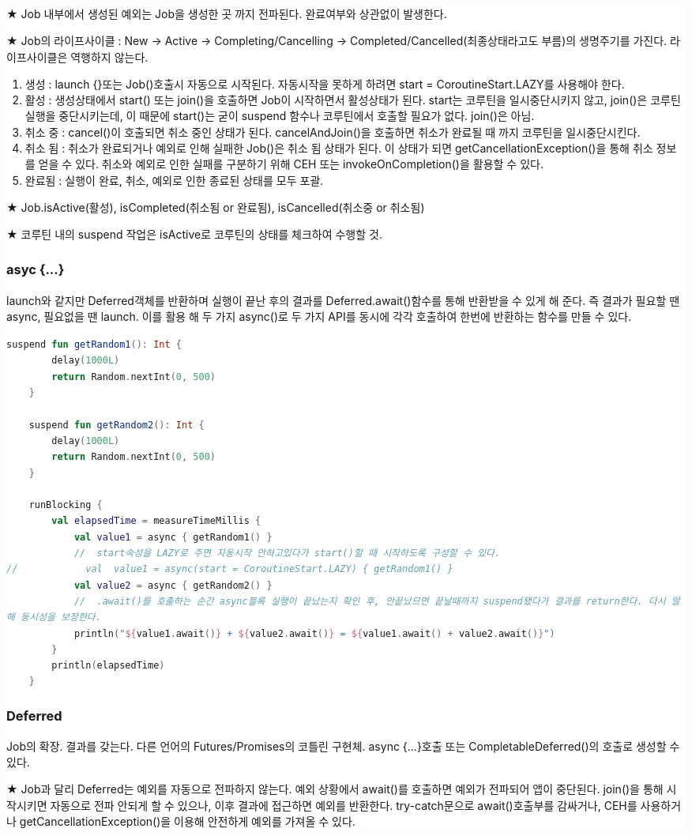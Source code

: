 ★ Job 내부에서 생성된 예외는 Job을 생성한 곳 까지 전파된다. 완료여부와 상관없이 발생한다.

★ Job의 라이프사이클 : New -> Active -> Completing/Cancelling -> Completed/Cancelled(최종상태라고도 부름)의 생명주기를 가진다. 라이프사이클은 역행하지 않는다.

1. 생성 : launch {}또는 Job()호출시 자동으로 시작된다. 자동시작을 못하게 하려면 start = CoroutineStart.LAZY를 사용해야 한다.
2. 활성 : 생성상태에서 start() 또는 join()을 호출하면 Job이 시작하면서 활성상태가 된다. start는 코루틴을 일시중단시키지 않고, join()은 코루틴 실행을 중단시키는데, 이 때문에 start()는 굳이 suspend 함수나 코루틴에서 호출할 필요가 없다. join()은 아님.
3. 취소 중 : cancel()이 호출되면 취소 중인 상태가 된다. cancelAndJoin()을 호출하면 취소가 완료될 때 까지 코루틴을 일시중단시킨다.
4. 취소 됨 : 취소가 완료되거나 예외로 인해 실패한 Job()은 취소 됨 상태가 된다. 이 상태가 되면 getCancellationException()을 통해 취소 정보를 얻을 수 있다. 취소와 예외로 인한 실패를 구분하기 위해 CEH 또는 invokeOnCompletion()을 활용할 수 있다.
5. 완료됨 : 실행이 완료, 취소, 예외로 인한 종료된 상태를 모두 포괄.

★ Job.isActive(활성), isCompleted(취소됨 or 완료됨), isCancelled(취소중 or 취소됨)

★ 코루틴 내의 suspend 작업은 isActive로 코루틴의 상태를 체크하여 수행할 것.

### asyc {...}
launch와 같지만 Deferred<T>객체를 반환하며 실행이 끝난 후의 결과를 Deferred.await()함수를 통해 반환받을 수 있게 해 준다. 즉 결과가 필요할 땐 async, 필요없을 땐 launch. 이를 활용 해 두 가지 async()로 두 가지 API를 동시에 각각 호출하여 한번에 반환하는 함수를 만들 수 있다.

~~~ kotlin
suspend fun getRandom1(): Int {
        delay(1000L)
        return Random.nextInt(0, 500)
    }

    suspend fun getRandom2(): Int {
        delay(1000L)
        return Random.nextInt(0, 500)
    }

    runBlocking {
        val elapsedTime = measureTimeMillis {
            val value1 = async { getRandom1() }
            //  start속성을 LAZY로 주면 자동시작 안하고있다가 start()할 때 시작하도록 구성할 수 있다.
//            val  value1 = async(start = CoroutineStart.LAZY) { getRandom1() }
            val value2 = async { getRandom2() }
            //  .await()를 호출하는 순간 async블록 실행이 끝났는지 확인 후, 안끝났므면 끝날때까지 suspend됐다가 결과를 return한다. 다시 말해 동시성을 보장한다.
            println("${value1.await()} + ${value2.await()} = ${value1.await() + value2.await()}")
        }
        println(elapsedTime)
    }
~~~

### Deferred
Job의 확장. 결과를 갖는다. 다른 언어의 Futures/Promises의 코틀린 구현체. async {...}호출 또는 CompletableDeferred()의 호출로 생성할 수 있다.

★ Job과 달리 Deferred는 예외를 자동으로 전파하지 않는다. 예외 상황에서 await()를 호출하면 예외가 전파되어 앱이 중단된다. join()을 통해 시작시키면 자동으로 전파 안되게 할 수 있으나, 이후 결과에 접근하면 예외를 반환한다. try-catch문으로 await()호출부를 감싸거나, CEH를 사용하거나 getCancellationException()을 이용해 안전하게 예외를 가져올 수 있다.

